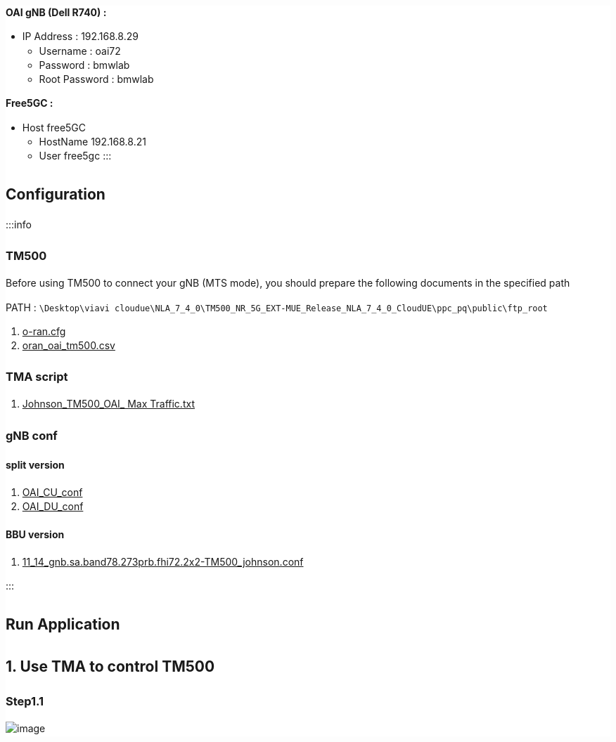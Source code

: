 **OAI gNB (Dell R740) :**
- IP Address : 192.168.8.29
	- Username : oai72
	- Password : bmwlab
	- Root Password : bmwlab

    
**Free5GC :**
- Host free5GC
    - HostName 192.168.8.21
    - User free5gc
:::

## Configuration
:::info

### TM500
Before using TM500 to connect your gNB (MTS mode), you should prepare the following documents in the specified path

PATH :
`\Desktop\viavi cloudue\NLA_7_4_0\TM500_NR_5G_EXT-MUE_Release_NLA_7_4_0_CloudUE\ppc_pq\public\ftp_root`

1. [o-ran.cfg](https://drive.google.com/file/d/11iyAWnskRLqBp0Qwsr3UEqtYoMP_D4Jx/view?usp=drive_link)
2. [oran_oai_tm500.csv](https://drive.google.com/file/d/1hckCWINHcz8vn7BlRtF1ZBhjrLbfPKHP/view?usp=drive_link)

### TMA script
1. [Johnson_TM500_OAI_ Max Traffic.txt](https://drive.google.com/file/d/19oOTdb0FHCyO4E-LiqkPbyj9m8m4Ys6E/view?usp=drive_link)

### gNB conf
#### split version
1. [OAI_CU_conf](https://drive.google.com/file/d/1uZcEDSFEvbAUPHmk4E4YPeMwC2Vg0aOB/view?usp=drive_link)
2. [OAI_DU_conf](https://drive.google.com/file/d/1K153GHiCObzNbpTBC4CeKzL8M4LOu38Q/view?usp=drive_link)
#### BBU version
1. [11_14_gnb.sa.band78.273prb.fhi72.2x2-TM500_johnson.conf](https://drive.google.com/file/d/1DYyo7z6O_r7uVcbEUGvJzsmCjW8JCF2E/view?usp=drive_link)

:::

## Run Application

## 1. Use TMA to control TM500
### Step1.1 
![image](https://hackmd.io/_uploads/r1xQP39r7ye.png)
